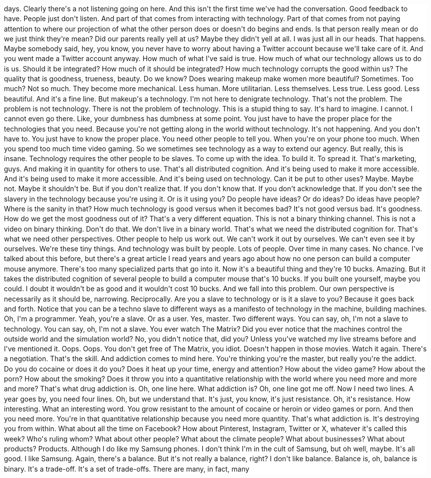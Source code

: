 days. Clearly there's a not listening going on here. And this isn't the first time we've had the conversation. Good feedback to have. People just don't listen. And part of that comes from interacting with technology. Part of that comes from not paying attention to where our projection of what the other person does or doesn't do begins and ends. Is that person really mean or do we just think they're mean? Did our parents really yell at us? Maybe they didn't yell at all. I was just all in our heads. That happens. Maybe somebody said, hey, you know, you never have to worry about having a Twitter account because we'll take care of it. And you went made a Twitter account anyway. How much of what I've said is true. How much of what our technology allows us to do is us. Should it be integrated? How much of it should be integrated? How much technology corrupts the good within us? The quality that is goodness, trueness, beauty. Do we know? Does wearing makeup make women more beautiful? Sometimes. Too much? Not so much. They become more mechanical. Less human. More utilitarian. Less themselves. Less true. Less good. Less beautiful. And it's a fine line. But makeup's a technology. I'm not here to denigrate technology. That's not the problem. The problem is not technology. There is not the problem of technology. This is a stupid thing to say. It's hard to imagine. I cannot. I cannot even go there. Like, your dumbness has dumbness at some point. You just have to have the proper place for the technologies that you need. Because you're not getting along in the world without technology. It's not happening. And you don't have to. You just have to know the proper place. You need other people to tell you. When you're on your phone too much. When you spend too much time video gaming. So we sometimes see technology as a way to extend our agency. But really, this is insane. Technology requires the other people to be slaves. To come up with the idea. To build it. To spread it. That's marketing, guys. And making it in quantity for others to use. That's all distributed cognition. And it's being used to make it more accessible. And it's being used to make it more accessible. And it's being used on technology. Can it be put to other uses? Maybe. Maybe not. Maybe it shouldn't be. But if you don't realize that. If you don't know that. If you don't acknowledge that. If you don't see the slavery in the technology because you're using it. Or is it using you? Do people have ideas? Or do ideas? Do ideas have people? Where is the sanity in that? How much technology is good versus when it becomes bad? It's not good versus bad. It's goodness. How do we get the most goodness out of it? That's a very different equation. This is not a binary thinking channel. This is not a video on binary thinking. Don't do that. We don't live in a binary world. That's what we need the distributed cognition for. That's what we need other perspectives. Other people to help us work out. We can't work it out by ourselves. We can't even see it by ourselves. We're these tiny things. And technology was built by people. Lots of people. Over time in many cases. No chance. I've talked about this before, but there's a great article I read years and years ago about how no one person can build a computer mouse anymore. There's too many specialized parts that go into it. Now it's a beautiful thing and they're 10 bucks. Amazing. But it takes the distributed cognition of several people to build a computer mouse that's 10 bucks. If you built one yourself, maybe you could. I doubt it wouldn't be as good and it wouldn't cost 10 bucks. And we fall into this problem. Our own perspective is necessarily as it should be, narrowing. Reciprocally. Are you a slave to technology or is it a slave to you? Because it goes back and forth. Notice that you can be a techno slave to different ways as a manifesto of technology in the machine, building machines. Oh, I'm a programmer. Yeah, you're a slave. Or as a user. Yes, master. Two different ways. You can say, oh, I'm not a slave to technology. You can say, oh, I'm not a slave. You ever watch The Matrix? Did you ever notice that the machines control the outside world and the simulation world? No, you didn't notice that, did you? Unless you've watched my live streams before and I've mentioned it. Oops. Oops. You don't get free of The Matrix, you idiot. Doesn't happen in those movies. Watch it again. There's a negotiation. That's the skill. And addiction comes to mind here. You're thinking you're the master, but really you're the addict. Do you do cocaine or does it do you? Does it heat up your time, energy and attention? How about the video game? How about the porn? How about the smoking? Does it throw you into a quantitative relationship with the world where you need more and more and more? That's what drug addiction is. Oh, one line here. What addiction is? Oh, one line got me off. Now I need two lines. A year goes by, you need four lines. Oh, but we understand that. It's just, you know, it's just resistance. Oh, it's resistance. How interesting. What an interesting word. You grow resistant to the amount of cocaine or heroin or video games or porn. And then you need more. You're in that quantitative relationship because you need more quantity. That's what addiction is. It's destroying you from within. What about all the time on Facebook? How about Pinterest, Instagram, Twitter or X, whatever it's called this week? Who's ruling whom? What about other people? What about the climate people? What about businesses? What about products? Products. Although I do like my Samsung phones. I don't think I'm in the cult of Samsung, but oh well, maybe. It's all good. I like Samsung. Again, there's a balance. But it's not really a balance, right? I don't like balance. Balance is, oh, balance is binary. It's a trade-off. It's a set of trade-offs. There are many, in fact, many